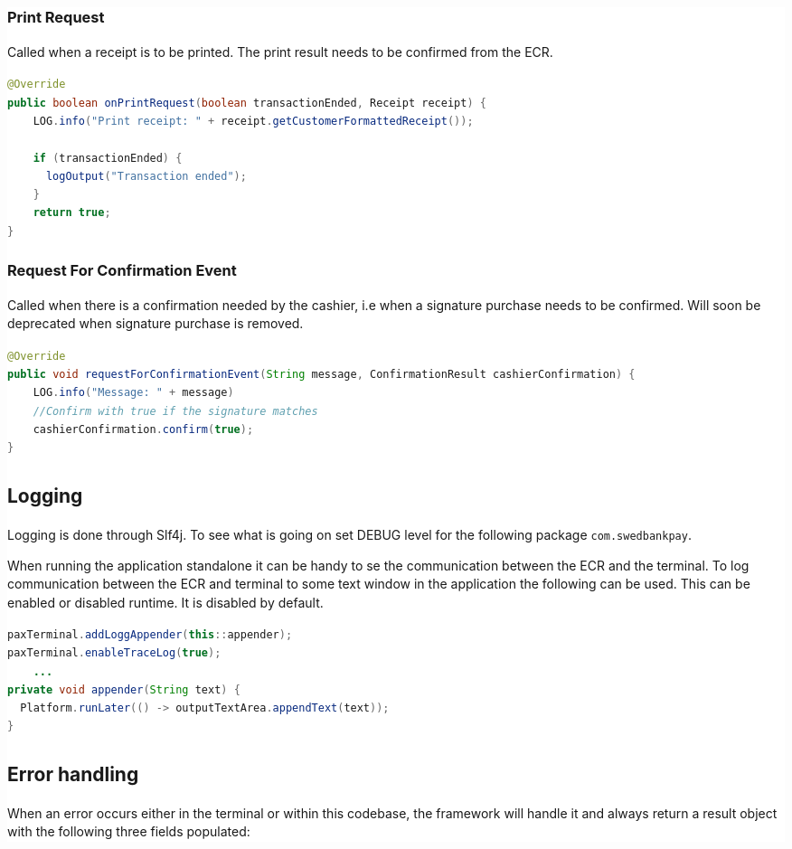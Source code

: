 ### Print Request

Called when a receipt is to be printed. The print result needs to be confirmed
from the ECR.

```java
@Override
public boolean onPrintRequest(boolean transactionEnded, Receipt receipt) {
    LOG.info("Print receipt: " + receipt.getCustomerFormattedReceipt());

    if (transactionEnded) {
      logOutput("Transaction ended");
    }
    return true;
}
```

### Request For Confirmation Event

Called when there is a confirmation needed by the cashier, i.e when a signature
purchase needs to be confirmed. Will soon be deprecated when signature purchase
is removed.

```java
@Override
public void requestForConfirmationEvent(String message, ConfirmationResult cashierConfirmation) {
    LOG.info("Message: " + message)
    //Confirm with true if the signature matches
    cashierConfirmation.confirm(true);
}
```

## Logging

Logging is done through Slf4j. To see what is going on set DEBUG level for the
following package `com.swedbankpay`.

When running the application standalone it can be handy to se the communication
between the ECR and the terminal. To log communication between the ECR and
terminal to some text window in the application the following can be used. This
can be enabled or disabled runtime. It is disabled by default.

```java
paxTerminal.addLoggAppender(this::appender);
paxTerminal.enableTraceLog(true);
    ...
private void appender(String text) {
  Platform.runLater(() -> outputTextArea.appendText(text));
}
```

## Error handling

When an error occurs either in the terminal or within this codebase, the
framework will handle it and always return a result object with the following
three fields populated:
